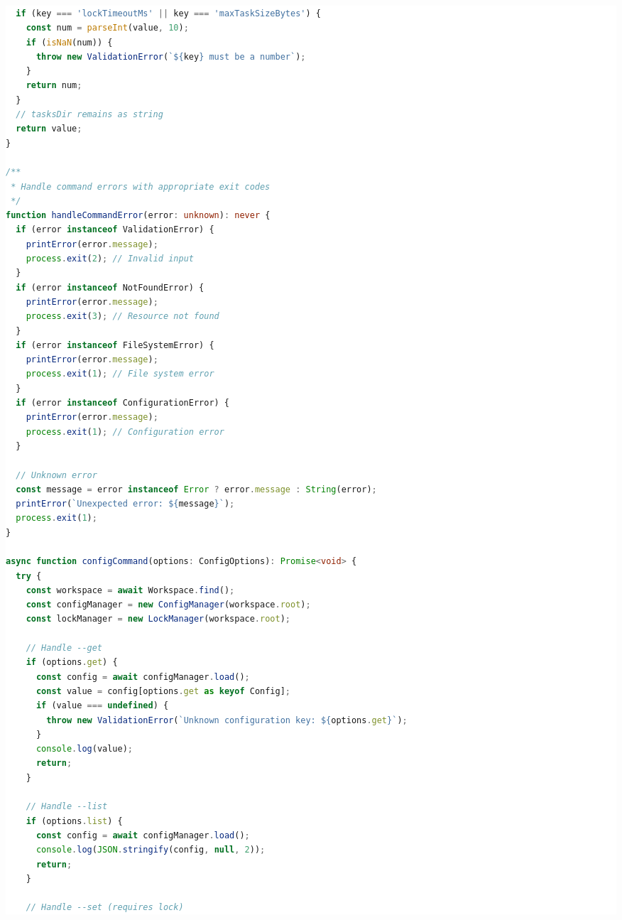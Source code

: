 ```typescript
  if (key === 'lockTimeoutMs' || key === 'maxTaskSizeBytes') {
    const num = parseInt(value, 10);
    if (isNaN(num)) {
      throw new ValidationError(`${key} must be a number`);
    }
    return num;
  }
  // tasksDir remains as string
  return value;
}

/**
 * Handle command errors with appropriate exit codes
 */
function handleCommandError(error: unknown): never {
  if (error instanceof ValidationError) {
    printError(error.message);
    process.exit(2); // Invalid input
  }
  if (error instanceof NotFoundError) {
    printError(error.message);
    process.exit(3); // Resource not found
  }
  if (error instanceof FileSystemError) {
    printError(error.message);
    process.exit(1); // File system error
  }
  if (error instanceof ConfigurationError) {
    printError(error.message);
    process.exit(1); // Configuration error
  }
  
  // Unknown error
  const message = error instanceof Error ? error.message : String(error);
  printError(`Unexpected error: ${message}`);
  process.exit(1);
}

async function configCommand(options: ConfigOptions): Promise<void> {
  try {
    const workspace = await Workspace.find();
    const configManager = new ConfigManager(workspace.root);
    const lockManager = new LockManager(workspace.root);
    
    // Handle --get
    if (options.get) {
      const config = await configManager.load();
      const value = config[options.get as keyof Config];
      if (value === undefined) {
        throw new ValidationError(`Unknown configuration key: ${options.get}`);
      }
      console.log(value);
      return;
    }
    
    // Handle --list
    if (options.list) {
      const config = await configManager.load();
      console.log(JSON.stringify(config, null, 2));
      return;
    }
    
    // Handle --set (requires lock)
```